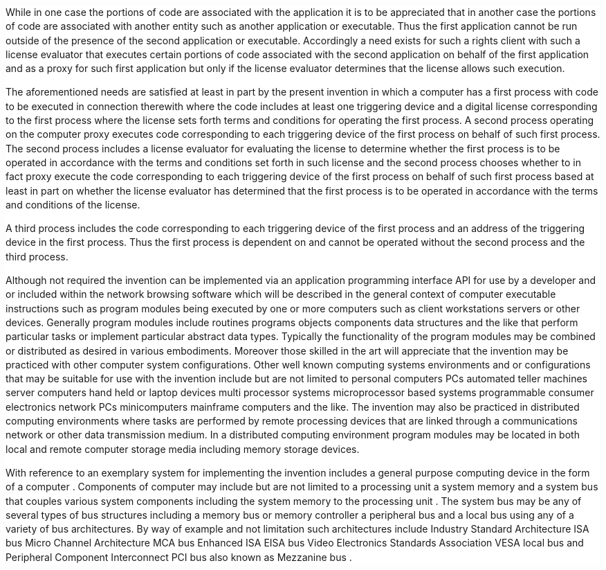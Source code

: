 While in one case the portions of code are associated with the application it is to be appreciated that in another case the portions of code are associated with another entity such as another application or executable. Thus the first application cannot be run outside of the presence of the second application or executable. Accordingly a need exists for such a rights client with such a license evaluator that executes certain portions of code associated with the second application on behalf of the first application and as a proxy for such first application but only if the license evaluator determines that the license allows such execution.

The aforementioned needs are satisfied at least in part by the present invention in which a computer has a first process with code to be executed in connection therewith where the code includes at least one triggering device and a digital license corresponding to the first process where the license sets forth terms and conditions for operating the first process. A second process operating on the computer proxy executes code corresponding to each triggering device of the first process on behalf of such first process. The second process includes a license evaluator for evaluating the license to determine whether the first process is to be operated in accordance with the terms and conditions set forth in such license and the second process chooses whether to in fact proxy execute the code corresponding to each triggering device of the first process on behalf of such first process based at least in part on whether the license evaluator has determined that the first process is to be operated in accordance with the terms and conditions of the license.

A third process includes the code corresponding to each triggering device of the first process and an address of the triggering device in the first process. Thus the first process is dependent on and cannot be operated without the second process and the third process.

Although not required the invention can be implemented via an application programming interface API for use by a developer and or included within the network browsing software which will be described in the general context of computer executable instructions such as program modules being executed by one or more computers such as client workstations servers or other devices. Generally program modules include routines programs objects components data structures and the like that perform particular tasks or implement particular abstract data types. Typically the functionality of the program modules may be combined or distributed as desired in various embodiments. Moreover those skilled in the art will appreciate that the invention may be practiced with other computer system configurations. Other well known computing systems environments and or configurations that may be suitable for use with the invention include but are not limited to personal computers PCs automated teller machines server computers hand held or laptop devices multi processor systems microprocessor based systems programmable consumer electronics network PCs minicomputers mainframe computers and the like. The invention may also be practiced in distributed computing environments where tasks are performed by remote processing devices that are linked through a communications network or other data transmission medium. In a distributed computing environment program modules may be located in both local and remote computer storage media including memory storage devices.

With reference to an exemplary system for implementing the invention includes a general purpose computing device in the form of a computer . Components of computer may include but are not limited to a processing unit a system memory and a system bus that couples various system components including the system memory to the processing unit . The system bus may be any of several types of bus structures including a memory bus or memory controller a peripheral bus and a local bus using any of a variety of bus architectures. By way of example and not limitation such architectures include Industry Standard Architecture ISA bus Micro Channel Architecture MCA bus Enhanced ISA EISA bus Video Electronics Standards Association VESA local bus and Peripheral Component Interconnect PCI bus also known as Mezzanine bus .
